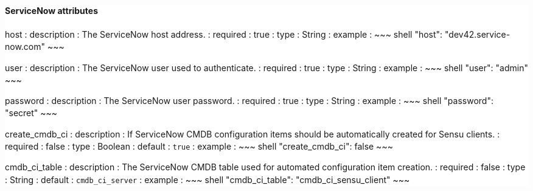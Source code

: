 #### ServiceNow attributes

host
: description
  : The ServiceNow host address.
: required
  : true
: type
  : String
: example
  : ~~~ shell
    "host": "dev42.service-now.com"
    ~~~

user
: description
  : The ServiceNow user used to authenticate.
: required
  : true
: type
  : String
: example
  : ~~~ shell
    "user": "admin"
    ~~~

password
: description
  : The ServiceNow user password.
: required
  : true
: type
  : String
: example
  : ~~~ shell
    "password": "secret"
    ~~~

create_cmdb_ci
: description
  : If ServiceNow CMDB configuration items should be automatically created for Sensu clients.
: required
  : false
: type
  : Boolean
: default
  : `true`
: example
  : ~~~ shell
    "create_cmdb_ci": false
    ~~~

cmdb_ci_table
: description
  : The ServiceNow CMDB table used for automated configuration item creation.
: required
  : false
: type
  : String
: default
  : `cmdb_ci_server`
: example
  : ~~~ shell
    "cmdb_ci_table": "cmdb_ci_sensu_client"
    ~~~
